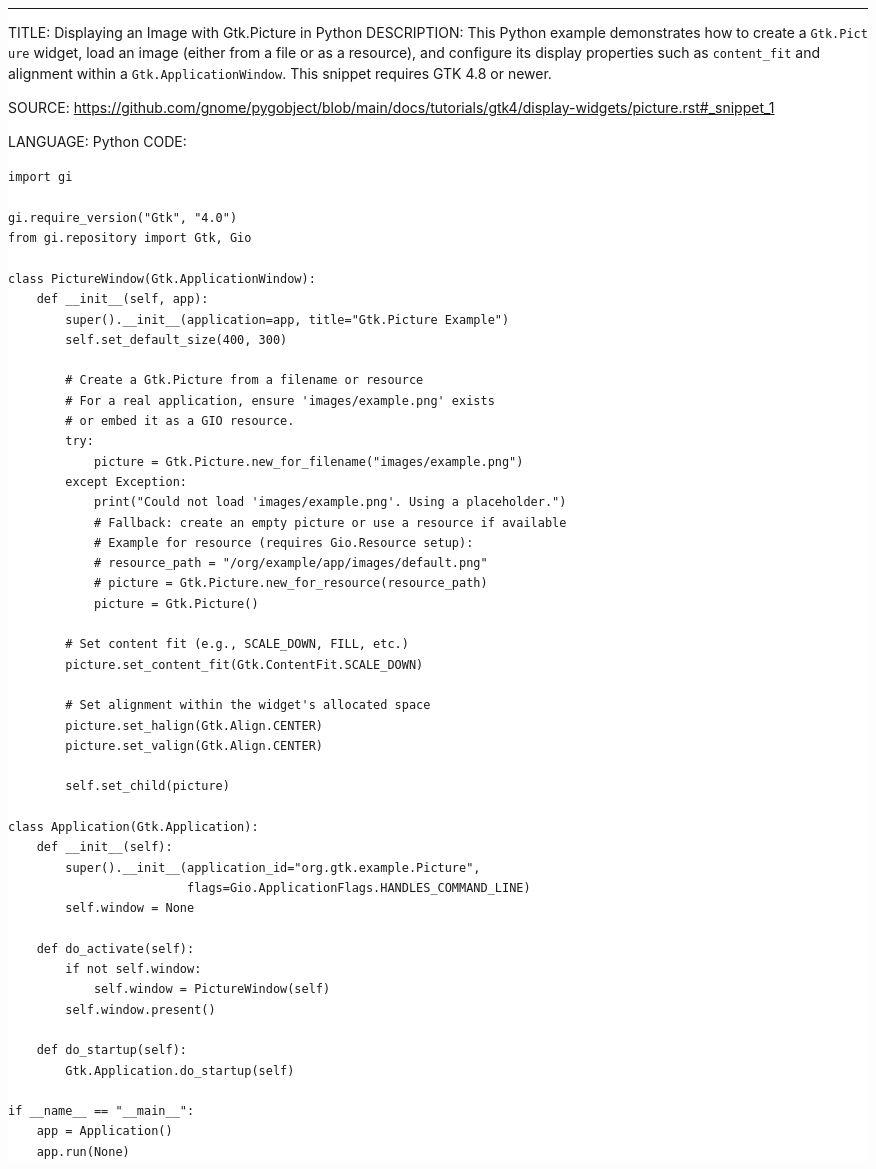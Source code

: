 ```
```

----------------------------------------

TITLE: Displaying an Image with Gtk.Picture in Python
DESCRIPTION: This Python example demonstrates how to create a `Gtk.Picture` widget, load an image (either from a file or as a resource), and configure its display properties such as `content_fit` and alignment within a `Gtk.ApplicationWindow`. This snippet requires GTK 4.8 or newer.

SOURCE: https://github.com/gnome/pygobject/blob/main/docs/tutorials/gtk4/display-widgets/picture.rst#_snippet_1

LANGUAGE: Python
CODE:
```
import gi

gi.require_version("Gtk", "4.0")
from gi.repository import Gtk, Gio

class PictureWindow(Gtk.ApplicationWindow):
    def __init__(self, app):
        super().__init__(application=app, title="Gtk.Picture Example")
        self.set_default_size(400, 300)

        # Create a Gtk.Picture from a filename or resource
        # For a real application, ensure 'images/example.png' exists
        # or embed it as a GIO resource.
        try:
            picture = Gtk.Picture.new_for_filename("images/example.png")
        except Exception:
            print("Could not load 'images/example.png'. Using a placeholder.")
            # Fallback: create an empty picture or use a resource if available
            # Example for resource (requires Gio.Resource setup):
            # resource_path = "/org/example/app/images/default.png"
            # picture = Gtk.Picture.new_for_resource(resource_path)
            picture = Gtk.Picture()

        # Set content fit (e.g., SCALE_DOWN, FILL, etc.)
        picture.set_content_fit(Gtk.ContentFit.SCALE_DOWN)

        # Set alignment within the widget's allocated space
        picture.set_halign(Gtk.Align.CENTER)
        picture.set_valign(Gtk.Align.CENTER)

        self.set_child(picture)

class Application(Gtk.Application):
    def __init__(self):
        super().__init__(application_id="org.gtk.example.Picture",
                         flags=Gio.ApplicationFlags.HANDLES_COMMAND_LINE)
        self.window = None

    def do_activate(self):
        if not self.window:
            self.window = PictureWindow(self)
        self.window.present()

    def do_startup(self):
        Gtk.Application.do_startup(self)

if __name__ == "__main__":
    app = Application()
    app.run(None)
```